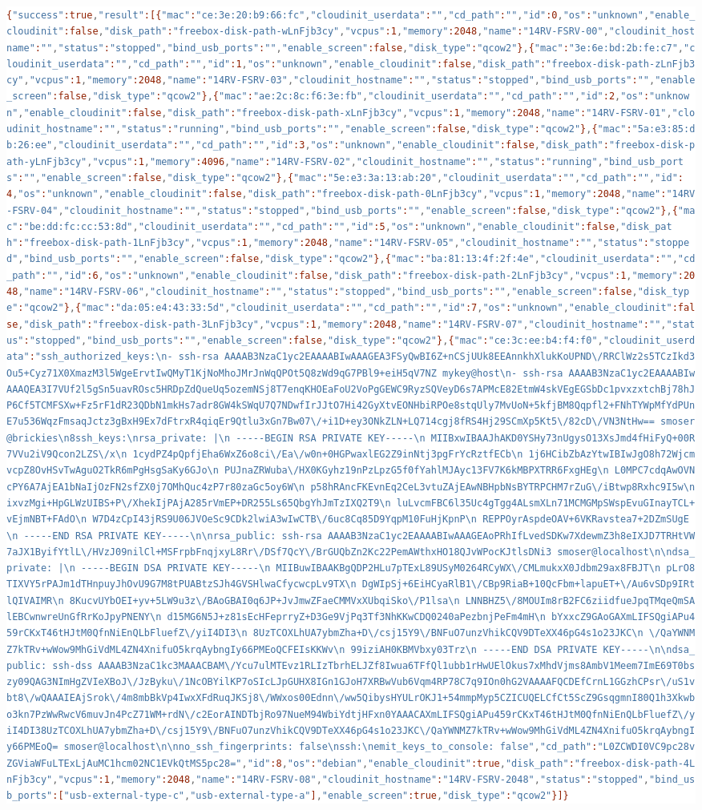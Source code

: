 ```bash
{"success":true,"result":[{"mac":"ce:3e:20:b9:66:fc","cloudinit_userdata":"","cd_path":"","id":0,"os":"unknown","enable_cloudinit":false,"disk_path":"freebox-disk-path-wLnFjb3cy","vcpus":1,"memory":2048,"name":"14RV-FSRV-00","cloudinit_hostname":"","status":"stopped","bind_usb_ports":"","enable_screen":false,"disk_type":"qcow2"},{"mac":"3e:6e:bd:2b:fe:c7","cloudinit_userdata":"","cd_path":"","id":1,"os":"unknown","enable_cloudinit":false,"disk_path":"freebox-disk-path-zLnFjb3cy","vcpus":1,"memory":2048,"name":"14RV-FSRV-03","cloudinit_hostname":"","status":"stopped","bind_usb_ports":"","enable_screen":false,"disk_type":"qcow2"},{"mac":"ae:2c:8c:f6:3e:fb","cloudinit_userdata":"","cd_path":"","id":2,"os":"unknown","enable_cloudinit":false,"disk_path":"freebox-disk-path-xLnFjb3cy","vcpus":1,"memory":2048,"name":"14RV-FSRV-01","cloudinit_hostname":"","status":"running","bind_usb_ports":"","enable_screen":false,"disk_type":"qcow2"},{"mac":"5a:e3:85:db:26:ee","cloudinit_userdata":"","cd_path":"","id":3,"os":"unknown","enable_cloudinit":false,"disk_path":"freebox-disk-path-yLnFjb3cy","vcpus":1,"memory":4096,"name":"14RV-FSRV-02","cloudinit_hostname":"","status":"running","bind_usb_ports":"","enable_screen":false,"disk_type":"qcow2"},{"mac":"5e:e3:3a:13:ab:20","cloudinit_userdata":"","cd_path":"","id":4,"os":"unknown","enable_cloudinit":false,"disk_path":"freebox-disk-path-0LnFjb3cy","vcpus":1,"memory":2048,"name":"14RV-FSRV-04","cloudinit_hostname":"","status":"stopped","bind_usb_ports":"","enable_screen":false,"disk_type":"qcow2"},{"mac":"be:dd:fc:cc:53:8d","cloudinit_userdata":"","cd_path":"","id":5,"os":"unknown","enable_cloudinit":false,"disk_path":"freebox-disk-path-1LnFjb3cy","vcpus":1,"memory":2048,"name":"14RV-FSRV-05","cloudinit_hostname":"","status":"stopped","bind_usb_ports":"","enable_screen":false,"disk_type":"qcow2"},{"mac":"ba:81:13:4f:2f:4e","cloudinit_userdata":"","cd_path":"","id":6,"os":"unknown","enable_cloudinit":false,"disk_path":"freebox-disk-path-2LnFjb3cy","vcpus":1,"memory":2048,"name":"14RV-FSRV-06","cloudinit_hostname":"","status":"stopped","bind_usb_ports":"","enable_screen":false,"disk_type":"qcow2"},{"mac":"da:05:e4:43:33:5d","cloudinit_userdata":"","cd_path":"","id":7,"os":"unknown","enable_cloudinit":false,"disk_path":"freebox-disk-path-3LnFjb3cy","vcpus":1,"memory":2048,"name":"14RV-FSRV-07","cloudinit_hostname":"","status":"stopped","bind_usb_ports":"","enable_screen":false,"disk_type":"qcow2"},{"mac":"ce:3c:ee:b4:f4:f0","cloudinit_userdata":"ssh_authorized_keys:\n- ssh-rsa AAAAB3NzaC1yc2EAAAABIwAAAGEA3FSyQwBI6Z+nCSjUUk8EEAnnkhXlukKoUPND\/RRClWz2s5TCzIkd3Ou5+Cyz71X0XmazM3l5WgeErvtIwQMyT1KjNoMhoJMrJnWqQPOt5Q8zWd9qG7PBl9+eiH5qV7NZ mykey@host\n- ssh-rsa AAAAB3NzaC1yc2EAAAABIwAAAQEA3I7VUf2l5gSn5uavROsc5HRDpZdQueUq5ozemNSj8T7enqKHOEaFoU2VoPgGEWC9RyzSQVeyD6s7APMcE82EtmW4skVEgEGSbDc1pvxzxtchBj78hJP6Cf5TCMFSXw+Fz5rF1dR23QDbN1mkHs7adr8GW4kSWqU7Q7NDwfIrJJtO7Hi42GyXtvEONHbiRPOe8stqUly7MvUoN+5kfjBM8Qqpfl2+FNhTYWpMfYdPUnE7u536WqzFmsaqJctz3gBxH9Ex7dFtrxR4qiqEr9Qtlu3xGn7Bw07\/+i1D+ey3ONkZLN+LQ714cgj8fRS4Hj29SCmXp5Kt5\/82cD\/VN3NtHw== smoser@brickies\n8ssh_keys:\nrsa_private: |\n -----BEGIN RSA PRIVATE KEY-----\n MIIBxwIBAAJhAKD0YSHy73nUgysO13XsJmd4fHiFyQ+00R7VVu2iV9Qcon2LZS\/x\n 1cydPZ4pQpfjEha6WxZ6o8ci\/Ea\/w0n+0HGPwaxlEG2Z9inNtj3pgFrYcRztfECb\n 1j6HCibZbAzYtwIBIwJgO8h72WjcmvcpZ8OvHSvTwAguO2TkR6mPgHsgSaKy6GJo\n PUJnaZRWuba\/HX0KGyhz19nPzLpzG5f0fYahlMJAyc13FV7K6kMBPXTRR6FxgHEg\n L0MPC7cdqAwOVNcPY6A7AjEA1bNaIjOzFN2sfZX0j7OMhQuc4zP7r80zaGc5oy6W\n p58hRAncFKEvnEq2CeL3vtuZAjEAwNBHpbNsBYTRPCHM7rZuG\/iBtwp8Rxhc9I5w\n ixvzMgi+HpGLWzUIBS+P\/XhekIjPAjA285rVmEP+DR255Ls65QbgYhJmTzIXQ2T9\n luLvcmFBC6l35Uc4gTgg4ALsmXLn71MCMGMpSWspEvuGInayTCL+vEjmNBT+FAdO\n W7D4zCpI43jRS9U06JVOeSc9CDk2lwiA3wIwCTB\/6uc8Cq85D9YqpM10FuHjKpnP\n REPPOyrAspdeOAV+6VKRavstea7+2DZmSUgE\n -----END RSA PRIVATE KEY-----\n\nrsa_public: ssh-rsa AAAAB3NzaC1yc2EAAAABIwAAAGEAoPRhIfLvedSDKw7XdewmZ3h8eIXJD7TRHtVW7aJX1ByifYtlL\/HVzJ09nilCl+MSFrpbFnqjxyL8Rr\/DSf7QcY\/BrGUQbZn2Kc22PemAWthxHO18QJvWPocKJtlsDNi3 smoser@localhost\n\ndsa_private: |\n -----BEGIN DSA PRIVATE KEY-----\n MIIBuwIBAAKBgQDP2HLu7pTExL89USyM0264RCyWX\/CMLmukxX0Jdbm29ax8FBJT\n pLrO8TIXVY5rPAJm1dTHnpuyJhOvU9G7M8tPUABtzSJh4GVSHlwaCfycwcpLv9TX\n DgWIpSj+6EiHCyaRlB1\/CBp9RiaB+10QcFbm+lapuET+\/Au6vSDp9IRtlQIVAIMR\n 8KucvUYbOEI+yv+5LW9u3z\/BAoGBAI0q6JP+JvJmwZFaeCMMVxXUbqiSko\/P1lsa\n LNNBHZ5\/8MOUIm8rB2FC6ziidfueJpqTMqeQmSAlEBCwnwreUnGfRrKoJpyPNENY\n d15MG6N5J+z81sEcHFeprryZ+D3Ge9VjPq3Tf3NhKKwCDQ0240aPezbnjPeFm4mH\n bYxxcZ9GAoGAXmLIFSQgiAPu459rCKxT46tHJtM0QfnNiEnQLbFluefZ\/yiI4DI3\n 8UzTCOXLhUA7ybmZha+D\/csj15Y9\/BNFuO7unzVhikCQV9DTeXX46pG4s1o23JKC\n \/QaYWNMZ7kTRv+wWow9MhGiVdML4ZN4XnifuO5krqAybngIy66PMEoQCFEIsKKWv\n 99iziAH0KBMVbxy03Trz\n -----END DSA PRIVATE KEY-----\n\ndsa_public: ssh-dss AAAAB3NzaC1kc3MAAACBAM\/Ycu7ulMTEvz1RLIzTbrhELJZf8Iwua6TFfQl1ubb1rHwUElOkus7xMhdVjms8AmbV1Meem7ImE69T0bszy09QAG3NImHgZVIeXBoJ\/JzByku\/1NcOBYilKP7oSIcLJpGUHX8IGn1GJoH7XRBwVub6Vqm4RP78C7q9IOn0hG2VAAAAFQCDEfCrnL1GGzhCPsr\/uS1vbt8\/wQAAAIEAjSrok\/4m8mbBkVp4IwxXFdRuqJKSj8\/WWxos00Ednn\/ww5QibysHYULrOKJ1+54mmpMyp5CZICUQELCfCt5ScZ9GsqgmnI80Q1h3Xkwbo3kn7PzWwRwcV6muvJn4PcZ71WM+rdN\/c2EorAINDTbjRo97NueM94WbiYdtjHFxn0YAAACAXmLIFSQgiAPu459rCKxT46tHJtM0QfnNiEnQLbFluefZ\/yiI4DI38UzTCOXLhUA7ybmZha+D\/csj15Y9\/BNFuO7unzVhikCQV9DTeXX46pG4s1o23JKC\/QaYWNMZ7kTRv+wWow9MhGiVdML4ZN4XnifuO5krqAybngIy66PMEoQ= smoser@localhost\n\nno_ssh_fingerprints: false\nssh:\nemit_keys_to_console: false","cd_path":"L0ZCWDI0VC9pc28vZGViaWFuLTExLjAuMC1hcm02NC1EVkQtMS5pc28=","id":8,"os":"debian","enable_cloudinit":true,"disk_path":"freebox-disk-path-4LnFjb3cy","vcpus":1,"memory":2048,"name":"14RV-FSRV-08","cloudinit_hostname":"14RV-FSRV-2048","status":"stopped","bind_usb_ports":["usb-external-type-c","usb-external-type-a"],"enable_screen":true,"disk_type":"qcow2"}]}
```
